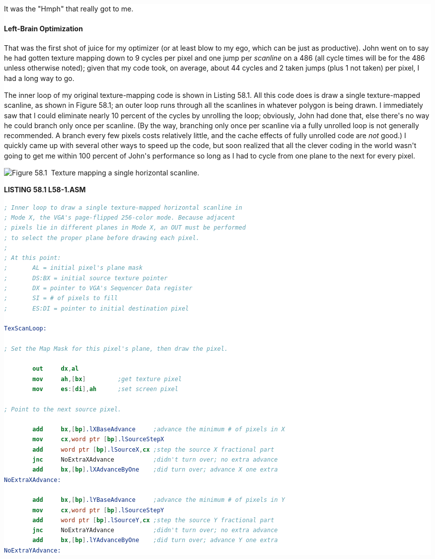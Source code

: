 It was the "Hmph" that really got to me.

#### Left-Brain Optimization

That was the first shot of juice for my optimizer (or at least blow to
my ego, which can be just as productive). John went on to say he had
gotten texture mapping down to 9 cycles per pixel and one jump per
*scanline* on a 486 (all cycle times will be for the 486 unless
otherwise noted); given that my code took, on average, about 44 cycles
and 2 taken jumps (plus 1 not taken) per pixel, I had a long way to go.

The inner loop of my original texture-mapping code is shown in Listing
58.1. All this code does is draw a single texture-mapped scanline, as
shown in Figure 58.1; an outer loop runs through all the scanlines in
whatever polygon is being drawn. I immediately saw that I could
eliminate nearly 10 percent of the cycles by unrolling the loop;
obviously, John had done that, else there's no way he could branch only
once per scanline. (By the way, branching only once per scanline via a
fully unrolled loop is not generally recommended. A branch every few
pixels costs relatively little, and the cache effects of fully unrolled
code are *not* good.) I quickly came up with several other ways to speed
up the code, but soon realized that all the clever coding in the world
wasn't going to get me within 100 percent of John's performance so long
as I had to cycle from one plane to the next for every pixel.

![**Figure 58.1**  *Texture mapping a single horizontal scanline.*](../images/58-01.jpg)

**LISTING 58.1 L58-1.ASM**

```nasm
; Inner loop to draw a single texture-mapped horizontal scanline in
; Mode X, the VGA's page-flipped 256-color mode. Because adjacent
; pixels lie in different planes in Mode X, an OUT must be performed
; to select the proper plane before drawing each pixel.
;
; At this point:
;       AL = initial pixel's plane mask
;       DS:BX = initial source texture pointer
;       DX = pointer to VGA's Sequencer Data register
;       SI = # of pixels to fill
;       ES:DI = pointer to initial destination pixel

TexScanLoop:

; Set the Map Mask for this pixel's plane, then draw the pixel.

        out     dx,al
        mov     ah,[bx]         ;get texture pixel
        mov     es:[di],ah      ;set screen pixel

; Point to the next source pixel.

        add     bx,[bp].lXBaseAdvance     ;advance the minimum # of pixels in X
        mov     cx,word ptr [bp].lSourceStepX
        add     word ptr [bp].lSourceX,cx ;step the source X fractional part
        jnc     NoExtraXAdvance           ;didn't turn over; no extra advance
        add     bx,[bp].lXAdvanceByOne    ;did turn over; advance X one extra
NoExtraXAdvance:

        add     bx,[bp].lYBaseAdvance     ;advance the minimum # of pixels in Y
        mov     cx,word ptr [bp].lSourceStepY
        add     word ptr [bp].lSourceY,cx ;step the source Y fractional part
        jnc     NoExtraYAdvance           ;didn't turn over; no extra advance
        add     bx,[bp].lYAdvanceByOne    ;did turn over; advance Y one extra
NoExtraYAdvance:
```